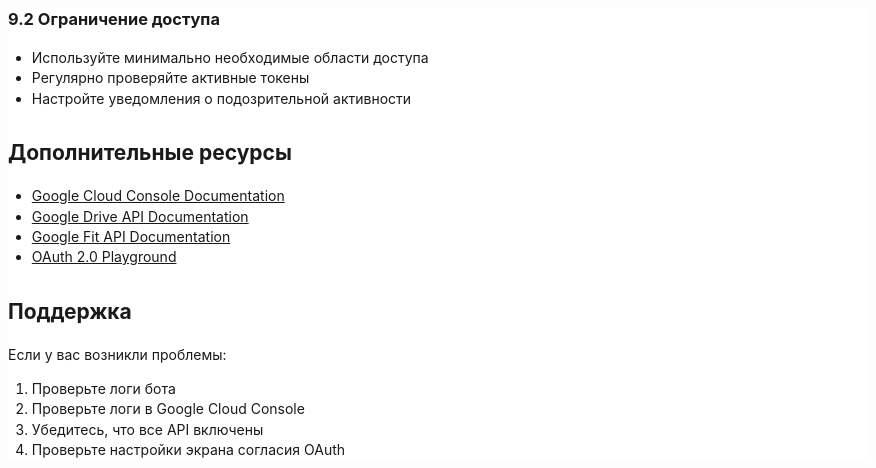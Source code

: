 ### 9.2 Ограничение доступа
- Используйте минимально необходимые области доступа
- Регулярно проверяйте активные токены
- Настройте уведомления о подозрительной активности

## Дополнительные ресурсы

- [Google Cloud Console Documentation](https://cloud.google.com/docs)
- [Google Drive API Documentation](https://developers.google.com/drive/api)
- [Google Fit API Documentation](https://developers.google.com/fit/rest-api)
- [OAuth 2.0 Playground](https://developers.google.com/oauthplayground/)

## Поддержка

Если у вас возникли проблемы:
1. Проверьте логи бота
2. Проверьте логи в Google Cloud Console
3. Убедитесь, что все API включены
4. Проверьте настройки экрана согласия OAuth
